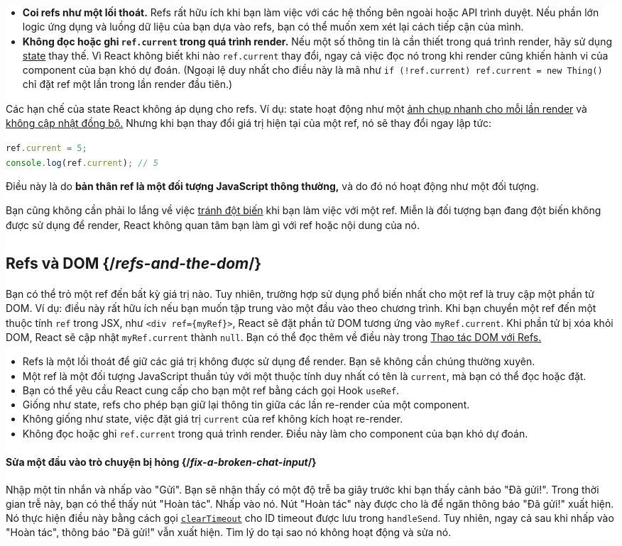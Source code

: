 - **Coi refs như một lối thoát.** Refs rất hữu ích khi bạn làm việc với các hệ thống bên ngoài hoặc API trình duyệt. Nếu phần lớn logic ứng dụng và luồng dữ liệu của bạn dựa vào refs, bạn có thể muốn xem xét lại cách tiếp cận của mình.
- **Không đọc hoặc ghi `ref.current` trong quá trình render.** Nếu một số thông tin là cần thiết trong quá trình render, hãy sử dụng [state](/learn/state-a-components-memory) thay thế. Vì React không biết khi nào `ref.current` thay đổi, ngay cả việc đọc nó trong khi render cũng khiến hành vi của component của bạn khó dự đoán. (Ngoại lệ duy nhất cho điều này là mã như `if (!ref.current) ref.current = new Thing()` chỉ đặt ref một lần trong lần render đầu tiên.)

Các hạn chế của state React không áp dụng cho refs. Ví dụ: state hoạt động như một [ảnh chụp nhanh cho mỗi lần render](/learn/state-as-a-snapshot) và [không cập nhật đồng bộ.](/learn/queueing-a-series-of-state-updates) Nhưng khi bạn thay đổi giá trị hiện tại của một ref, nó sẽ thay đổi ngay lập tức:

```js
ref.current = 5;
console.log(ref.current); // 5
```

Điều này là do **bản thân ref là một đối tượng JavaScript thông thường,** và do đó nó hoạt động như một đối tượng.

Bạn cũng không cần phải lo lắng về việc [tránh đột biến](/learn/updating-objects-in-state) khi bạn làm việc với một ref. Miễn là đối tượng bạn đang đột biến không được sử dụng để render, React không quan tâm bạn làm gì với ref hoặc nội dung của nó.

## Refs và DOM {/*refs-and-the-dom*/}

Bạn có thể trỏ một ref đến bất kỳ giá trị nào. Tuy nhiên, trường hợp sử dụng phổ biến nhất cho một ref là truy cập một phần tử DOM. Ví dụ: điều này rất hữu ích nếu bạn muốn tập trung vào một đầu vào theo chương trình. Khi bạn chuyển một ref đến một thuộc tính `ref` trong JSX, như `<div ref={myRef}>`, React sẽ đặt phần tử DOM tương ứng vào `myRef.current`. Khi phần tử bị xóa khỏi DOM, React sẽ cập nhật `myRef.current` thành `null`. Bạn có thể đọc thêm về điều này trong [Thao tác DOM với Refs.](/learn/manipulating-the-dom-with-refs)

<Recap>

- Refs là một lối thoát để giữ các giá trị không được sử dụng để render. Bạn sẽ không cần chúng thường xuyên.
- Một ref là một đối tượng JavaScript thuần túy với một thuộc tính duy nhất có tên là `current`, mà bạn có thể đọc hoặc đặt.
- Bạn có thể yêu cầu React cung cấp cho bạn một ref bằng cách gọi Hook `useRef`.
- Giống như state, refs cho phép bạn giữ lại thông tin giữa các lần re-render của một component.
- Không giống như state, việc đặt giá trị `current` của ref không kích hoạt re-render.
- Không đọc hoặc ghi `ref.current` trong quá trình render. Điều này làm cho component của bạn khó dự đoán.

</Recap>

<Challenges>

#### Sửa một đầu vào trò chuyện bị hỏng {/*fix-a-broken-chat-input*/}

Nhập một tin nhắn và nhấp vào "Gửi". Bạn sẽ nhận thấy có một độ trễ ba giây trước khi bạn thấy cảnh báo "Đã gửi!". Trong thời gian trễ này, bạn có thể thấy nút "Hoàn tác". Nhấp vào nó. Nút "Hoàn tác" này được cho là để ngăn thông báo "Đã gửi!" xuất hiện. Nó thực hiện điều này bằng cách gọi [`clearTimeout`](https://developer.mozilla.org/en-US/docs/Web/API/clearTimeout) cho ID timeout được lưu trong `handleSend`. Tuy nhiên, ngay cả sau khi nhấp vào "Hoàn tác", thông báo "Đã gửi!" vẫn xuất hiện. Tìm lý do tại sao nó không hoạt động và sửa nó.
